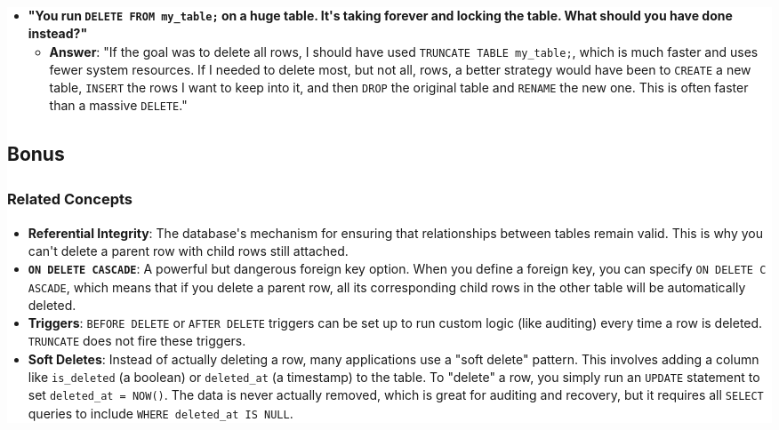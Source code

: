-   **"You run `DELETE FROM my_table;` on a huge table. It's taking forever and locking the table. What should you have done instead?"**
    -   **Answer**: "If the goal was to delete all rows, I should have used `TRUNCATE TABLE my_table;`, which is much faster and uses fewer system resources. If I needed to delete most, but not all, rows, a better strategy would have been to `CREATE` a new table, `INSERT` the rows I want to keep into it, and then `DROP` the original table and `RENAME` the new one. This is often faster than a massive `DELETE`."

## Bonus

### Related Concepts
-   **Referential Integrity**: The database's mechanism for ensuring that relationships between tables remain valid. This is why you can't delete a parent row with child rows still attached.
-   **`ON DELETE CASCADE`**: A powerful but dangerous foreign key option. When you define a foreign key, you can specify `ON DELETE CASCADE`, which means that if you delete a parent row, all its corresponding child rows in the other table will be automatically deleted.
-   **Triggers**: `BEFORE DELETE` or `AFTER DELETE` triggers can be set up to run custom logic (like auditing) every time a row is deleted. `TRUNCATE` does not fire these triggers.
-   **Soft Deletes**: Instead of actually deleting a row, many applications use a "soft delete" pattern. This involves adding a column like `is_deleted` (a boolean) or `deleted_at` (a timestamp) to the table. To "delete" a row, you simply run an `UPDATE` statement to set `deleted_at = NOW()`. The data is never actually removed, which is great for auditing and recovery, but it requires all `SELECT` queries to include `WHERE deleted_at IS NULL`.
